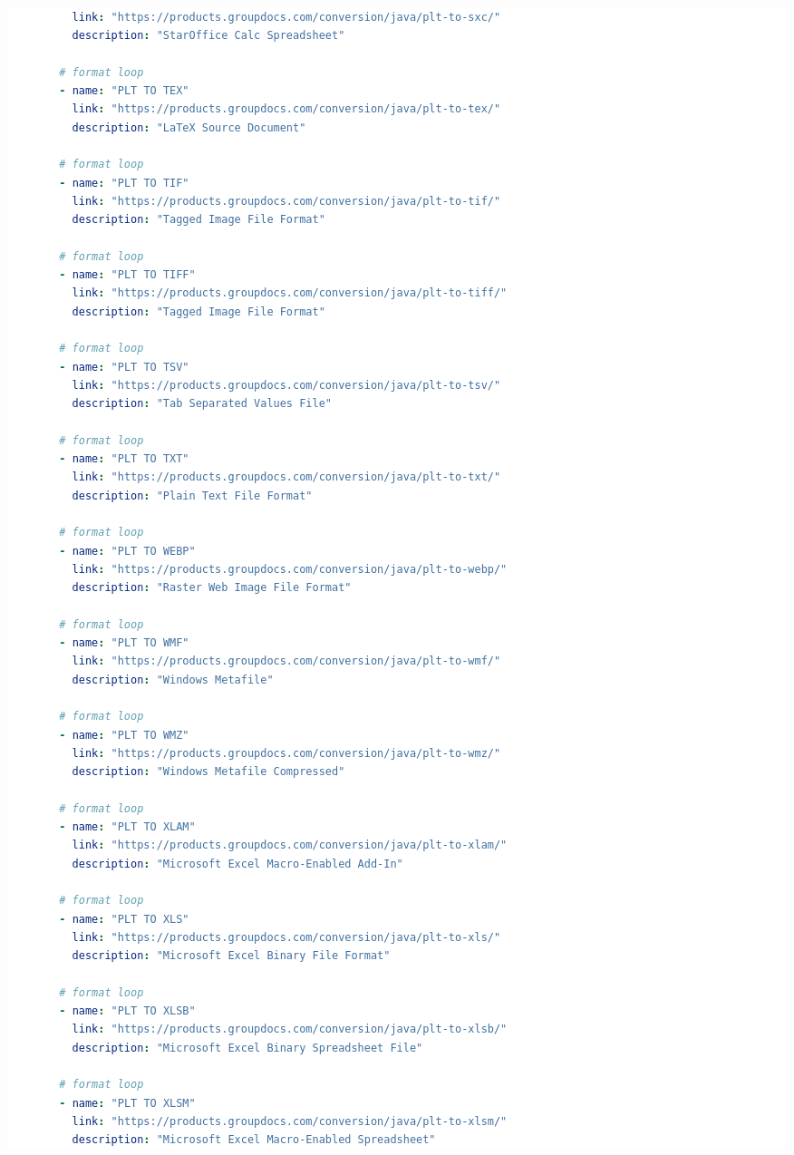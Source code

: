 ```yaml
          link: "https://products.groupdocs.com/conversion/java/plt-to-sxc/"
          description: "StarOffice Calc Spreadsheet"

        # format loop
        - name: "PLT TO TEX"
          link: "https://products.groupdocs.com/conversion/java/plt-to-tex/"
          description: "LaTeX Source Document"

        # format loop
        - name: "PLT TO TIF"
          link: "https://products.groupdocs.com/conversion/java/plt-to-tif/"
          description: "Tagged Image File Format"

        # format loop
        - name: "PLT TO TIFF"
          link: "https://products.groupdocs.com/conversion/java/plt-to-tiff/"
          description: "Tagged Image File Format"

        # format loop
        - name: "PLT TO TSV"
          link: "https://products.groupdocs.com/conversion/java/plt-to-tsv/"
          description: "Tab Separated Values File"

        # format loop
        - name: "PLT TO TXT"
          link: "https://products.groupdocs.com/conversion/java/plt-to-txt/"
          description: "Plain Text File Format"

        # format loop
        - name: "PLT TO WEBP"
          link: "https://products.groupdocs.com/conversion/java/plt-to-webp/"
          description: "Raster Web Image File Format"

        # format loop
        - name: "PLT TO WMF"
          link: "https://products.groupdocs.com/conversion/java/plt-to-wmf/"
          description: "Windows Metafile"

        # format loop
        - name: "PLT TO WMZ"
          link: "https://products.groupdocs.com/conversion/java/plt-to-wmz/"
          description: "Windows Metafile Compressed"

        # format loop
        - name: "PLT TO XLAM"
          link: "https://products.groupdocs.com/conversion/java/plt-to-xlam/"
          description: "Microsoft Excel Macro-Enabled Add-In"

        # format loop
        - name: "PLT TO XLS"
          link: "https://products.groupdocs.com/conversion/java/plt-to-xls/"
          description: "Microsoft Excel Binary File Format"

        # format loop
        - name: "PLT TO XLSB"
          link: "https://products.groupdocs.com/conversion/java/plt-to-xlsb/"
          description: "Microsoft Excel Binary Spreadsheet File"

        # format loop
        - name: "PLT TO XLSM"
          link: "https://products.groupdocs.com/conversion/java/plt-to-xlsm/"
          description: "Microsoft Excel Macro-Enabled Spreadsheet"

```